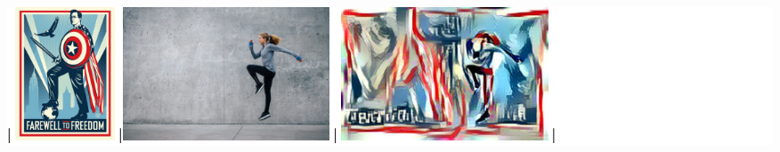 | <img src="./images/styles1/1style14.jpg" height="150"> |<img src="./images/source_image/src15.jpg" height="150"> | <img src="./images/src15/style14.jpg" height="150"> |